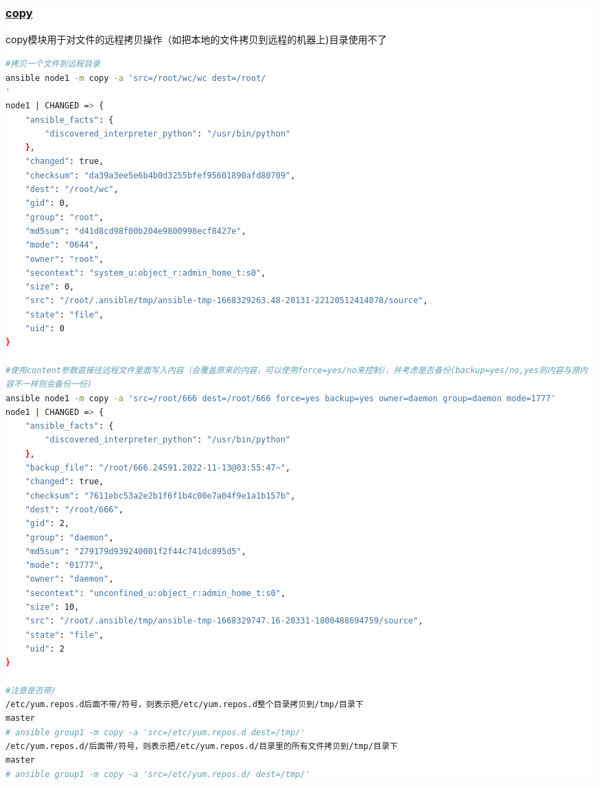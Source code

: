 

### [copy](https://docs.ansible.com/ansible/latest/collections/ansible/builtin/copy_module.html#copy-module)

copy模块用于对文件的远程拷贝操作（如把本地的文件拷贝到远程的机器上)目录使用不了

```bash
#拷贝一个文件到远程目录
ansible node1 -m copy -a 'src=/root/wc/wc dest=/root/
'
node1 | CHANGED => {
    "ansible_facts": {
        "discovered_interpreter_python": "/usr/bin/python"
    }, 
    "changed": true, 
    "checksum": "da39a3ee5e6b4b0d3255bfef95601890afd80709", 
    "dest": "/root/wc", 
    "gid": 0, 
    "group": "root", 
    "md5sum": "d41d8cd98f00b204e9800998ecf8427e", 
    "mode": "0644", 
    "owner": "root", 
    "secontext": "system_u:object_r:admin_home_t:s0", 
    "size": 0, 
    "src": "/root/.ansible/tmp/ansible-tmp-1668329263.48-20131-22120512414078/source", 
    "state": "file", 
    "uid": 0
}

#使用content参数直接往远程文件里面写入内容（会覆盖原来的内容，可以使用force=yes/no来控制），并考虑是否备份(backup=yes/no,yes则内容与原内容不一样则会备份一份)
ansible node1 -m copy -a 'src=/root/666 dest=/root/666 force=yes backup=yes owner=daemon group=daemon mode=1777'
node1 | CHANGED => {
    "ansible_facts": {
        "discovered_interpreter_python": "/usr/bin/python"
    }, 
    "backup_file": "/root/666.24591.2022-11-13@03:55:47~", 
    "changed": true, 
    "checksum": "7611ebc53a2e2b1f6f1b4c00e7a04f9e1a1b157b", 
    "dest": "/root/666", 
    "gid": 2, 
    "group": "daemon", 
    "md5sum": "279179d939240001f2f44c741dc895d5", 
    "mode": "01777", 
    "owner": "daemon", 
    "secontext": "unconfined_u:object_r:admin_home_t:s0", 
    "size": 10, 
    "src": "/root/.ansible/tmp/ansible-tmp-1668329747.16-20331-1800488694759/source", 
    "state": "file", 
    "uid": 2
}

#注意是否带/
/etc/yum.repos.d后面不带/符号，则表示把/etc/yum.repos.d整个目录拷贝到/tmp/目录下
master
# ansible group1 -m copy -a 'src=/etc/yum.repos.d dest=/tmp/'
/etc/yum.repos.d/后面带/符号，则表示把/etc/yum.repos.d/目录里的所有文件拷贝到/tmp/目录下
master
# ansible group1 -m copy -a 'src=/etc/yum.repos.d/ dest=/tmp/'
```
